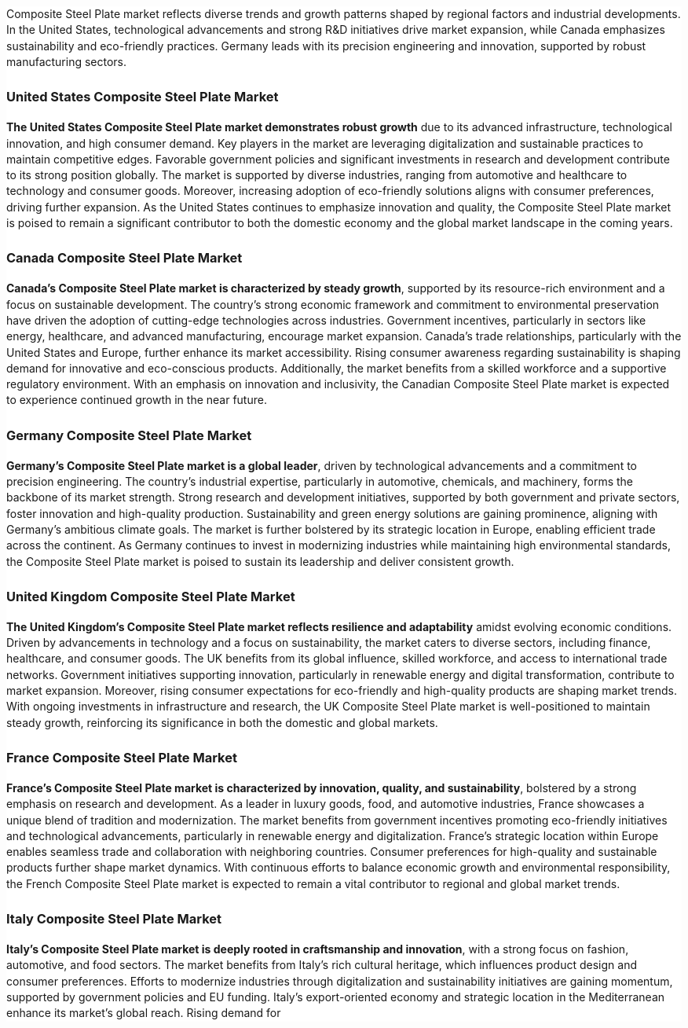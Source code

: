 Composite Steel Plate market reflects diverse trends and growth patterns shaped by regional factors and industrial developments. In the United States, technological advancements and strong R&amp;D initiatives drive market expansion, while Canada emphasizes sustainability and eco-friendly practices. Germany leads with its precision engineering and innovation, supported by robust manufacturing sectors.</span></em></p></blockquote><h3><strong>United States Composite Steel Plate Market</strong></h3><p><strong>The United States Composite Steel Plate market demonstrates robust growth</strong> due to its advanced infrastructure, technological innovation, and high consumer demand. Key players in the market are leveraging digitalization and sustainable practices to maintain competitive edges. Favorable government policies and significant investments in research and development contribute to its strong position globally. The market is supported by diverse industries, ranging from automotive and healthcare to technology and consumer goods. Moreover, increasing adoption of eco-friendly solutions aligns with consumer preferences, driving further expansion. As the United States continues to emphasize innovation and quality, the Composite Steel Plate market is poised to remain a significant contributor to both the domestic economy and the global market landscape in the coming years.</p><h3><strong>Canada Composite Steel Plate Market</strong></h3><p><strong>Canada&rsquo;s Composite Steel Plate market is characterized by steady growth</strong>, supported by its resource-rich environment and a focus on sustainable development. The country&rsquo;s strong economic framework and commitment to environmental preservation have driven the adoption of cutting-edge technologies across industries. Government incentives, particularly in sectors like energy, healthcare, and advanced manufacturing, encourage market expansion. Canada&rsquo;s trade relationships, particularly with the United States and Europe, further enhance its market accessibility. Rising consumer awareness regarding sustainability is shaping demand for innovative and eco-conscious products. Additionally, the market benefits from a skilled workforce and a supportive regulatory environment. With an emphasis on innovation and inclusivity, the Canadian Composite Steel Plate market is expected to experience continued growth in the near future.</p><h3><strong>Germany Composite Steel Plate Market</strong></h3><p><strong>Germany&rsquo;s Composite Steel Plate market is a global leader</strong>, driven by technological advancements and a commitment to precision engineering. The country&rsquo;s industrial expertise, particularly in automotive, chemicals, and machinery, forms the backbone of its market strength. Strong research and development initiatives, supported by both government and private sectors, foster innovation and high-quality production. Sustainability and green energy solutions are gaining prominence, aligning with Germany&rsquo;s ambitious climate goals. The market is further bolstered by its strategic location in Europe, enabling efficient trade across the continent. As Germany continues to invest in modernizing industries while maintaining high environmental standards, the Composite Steel Plate market is poised to sustain its leadership and deliver consistent growth.</p><h3><strong>United Kingdom Composite Steel Plate Market</strong></h3><p><strong>The United Kingdom&rsquo;s Composite Steel Plate market reflects resilience and adaptability</strong> amidst evolving economic conditions. Driven by advancements in technology and a focus on sustainability, the market caters to diverse sectors, including finance, healthcare, and consumer goods. The UK benefits from its global influence, skilled workforce, and access to international trade networks. Government initiatives supporting innovation, particularly in renewable energy and digital transformation, contribute to market expansion. Moreover, rising consumer expectations for eco-friendly and high-quality products are shaping market trends. With ongoing investments in infrastructure and research, the UK Composite Steel Plate market is well-positioned to maintain steady growth, reinforcing its significance in both the domestic and global markets.</p><h3><strong>France Composite Steel Plate Market</strong></h3><p><strong>France&rsquo;s Composite Steel Plate market is characterized by innovation, quality, and sustainability</strong>, bolstered by a strong emphasis on research and development. As a leader in luxury goods, food, and automotive industries, France showcases a unique blend of tradition and modernization. The market benefits from government incentives promoting eco-friendly initiatives and technological advancements, particularly in renewable energy and digitalization. France&rsquo;s strategic location within Europe enables seamless trade and collaboration with neighboring countries. Consumer preferences for high-quality and sustainable products further shape market dynamics. With continuous efforts to balance economic growth and environmental responsibility, the French Composite Steel Plate market is expected to remain a vital contributor to regional and global market trends.</p><h3><strong>Italy Composite Steel Plate Market</strong></h3><p><strong>Italy&rsquo;s Composite Steel Plate market is deeply rooted in craftsmanship and innovation</strong>, with a strong focus on fashion, automotive, and food sectors. The market benefits from Italy&rsquo;s rich cultural heritage, which influences product design and consumer preferences. Efforts to modernize industries through digitalization and sustainability initiatives are gaining momentum, supported by government policies and EU funding. Italy&rsquo;s export-oriented economy and strategic location in the Mediterranean enhance its market&rsquo;s global reach. Rising demand for